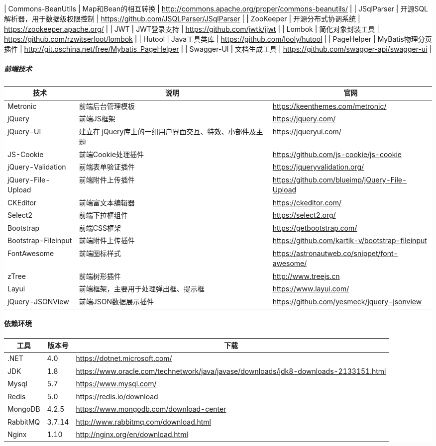 | Commons-BeanUtils    | Map和Bean的相互转换    | http://commons.apache.org/proper/commons-beanutils/            |
| JSqlParser    | 开源SQL解析器，用于数据级权限控制  | https://github.com/JSQLParser/JSqlParser             |
| ZooKeeper    | 开源分布式协调系统  | https://zookeeper.apache.org/             |
| JWT                  | JWT登录支持         | https://github.com/jwtk/jjwt                   |
| Lombok               | 简化对象封装工具    | https://github.com/rzwitserloot/lombok         |
| Hutool               | Java工具类库        | https://github.com/looly/hutool                |
| PageHelper           | MyBatis物理分页插件 | http://git.oschina.net/free/Mybatis_PageHelper |
| Swagger-UI           | 文档生成工具        | https://github.com/swagger-api/swagger-ui      |

##### 前端技术

| 技术       | 说明                  | 官网                                   |
| ---------- | --------------------- | -------------------------------------- |
| Metronic | 前端后台管理模板           |https://keenthemes.com/metronic/             |
| jQuery    | 前端JS框架              | https://jquery.com/                     |
| jQuery-UI | 建立在 jQuery库上的一组用户界面交互、特效、小部件及主题   | https://jqueryui.com/             |
| JS-Cookie | 前端Cookie处理插件| https://github.com/js-cookie/js-cookie|
| jQuery-Validation | 前端表单验证插件| https://jqueryvalidation.org/               |
| jQuery-File-Upload | 前端附件上传插件         | https://github.com/blueimp/jQuery-File-Upload               |
| CKEditor | 前端富文本编辑器| https://ckeditor.com/          |
| Select2  | 前端下拉框组件| https://select2.org/    
| Bootstrap | 前端CSS框架          | https://getbootstrap.com/               | 
| Bootstrap-Fileinput | 前端附件上传插件         | https://github.com/kartik-v/bootstrap-fileinput       |
| FontAwesome | 前端图标样式| https://astronautweb.co/snippet/font-awesome/ |
| zTree       | 前端树形插件          | http://www.treejs.cn | 
| Layui   | 前端框架，主要用于处理弹出框、提示框 | https://www.layui.com/              |
| jQuery-JSONView| 前端JSON数据展示插件      | https://github.com/yesmeck/jquery-jsonview |


#### 依赖环境

| 工具          | 版本号 | 下载                                                         |
| ------------- | ------ | ------------------------------------------------------------ |
| .NET          | 4.0    | https://dotnet.microsoft.com/|
| JDK           | 1.8    | https://www.oracle.com/technetwork/java/javase/downloads/jdk8-downloads-2133151.html |
| Mysql         | 5.7    | https://www.mysql.com/                                       |
| Redis         | 5.0    | https://redis.io/download                                    |
| MongoDB    | 4.2.5  | https://www.mongodb.com/download-center                      |
| RabbitMQ      | 3.7.14 | http://www.rabbitmq.com/download.html                        |
| Nginx         | 1.10   | http://nginx.org/en/download.html                            |
